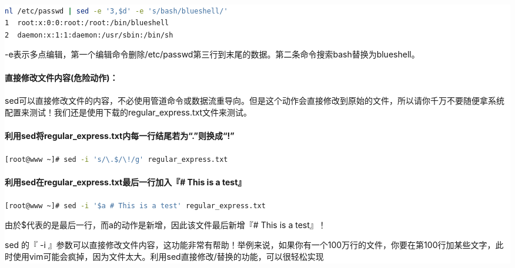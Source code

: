 ```bash
nl /etc/passwd | sed -e '3,$d' -e 's/bash/blueshell/'
1  root:x:0:0:root:/root:/bin/blueshell
2  daemon:x:1:1:daemon:/usr/sbin:/bin/sh
```

-e表示多点编辑，第一个编辑命令删除/etc/passwd第三行到末尾的数据。第二条命令搜索bash替换为blueshell。

#### 直接修改文件内容(危险动作)：

sed可以直接修改文件的内容，不必使用管道命令或数据流重导向。但是这个动作会直接修改到原始的文件，所以请你千万不要随便拿系统配置来测试！我们还是使用下载的regular_express.txt文件来测试。

#### 利用sed将regular_express.txt内每一行结尾若为“.”则换成“!”

```bash
[root@www ~]# sed -i 's/\.$/\!/g' regular_express.txt
```

#### 利用sed在regular_express.txt最后一行加入『# This is a test』

```bash
[root@www ~]# sed -i '$a # This is a test' regular_express.txt
```

由於$代表的是最后一行，而a的动作是新增，因此该文件最后新增『# This is a test』！

sed 的『 -i 』参数可以直接修改文件内容，这功能非常有帮助！举例来说，如果你有一个100万行的文件，你要在第100行加某些文字，此时使用vim可能会疯掉，因为文件太大。利用sed直接修改/替换的功能，可以很轻松实现